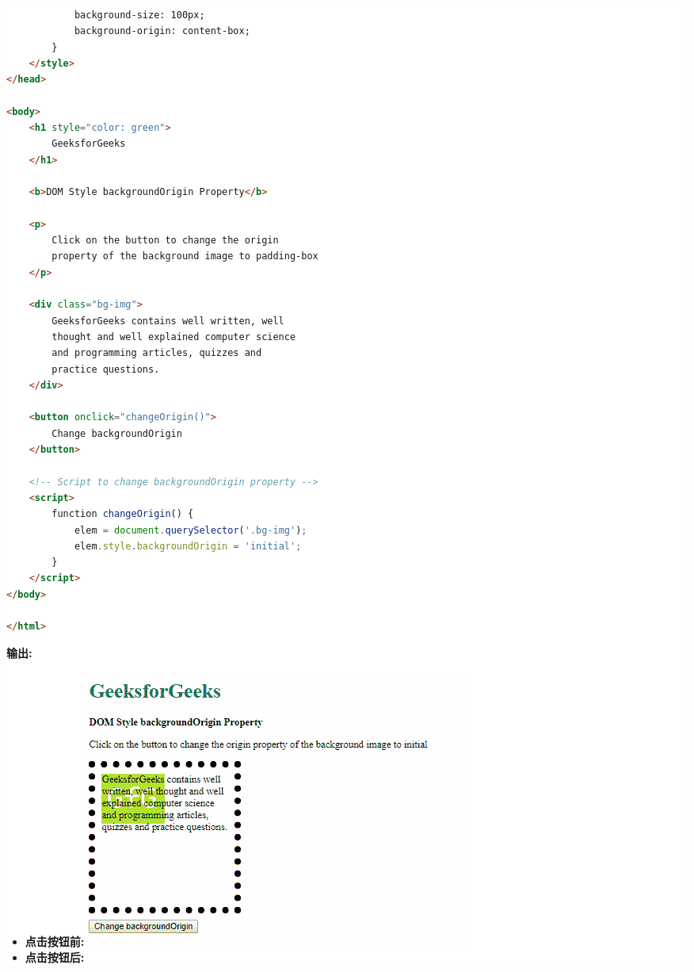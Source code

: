 ```html
            background-size: 100px;
            background-origin: content-box;
        }
    </style>
</head>

<body>
    <h1 style="color: green">
        GeeksforGeeks
    </h1>

    <b>DOM Style backgroundOrigin Property</b>

    <p>
        Click on the button to change the origin 
        property of the background image to padding-box
    </p>

    <div class="bg-img">
        GeeksforGeeks contains well written, well
        thought and well explained computer science
        and programming articles, quizzes and
        practice questions.
    </div>

    <button onclick="changeOrigin()">
        Change backgroundOrigin
    </button>

    <!-- Script to change backgroundOrigin property -->
    <script>
        function changeOrigin() {
            elem = document.querySelector('.bg-img');
            elem.style.backgroundOrigin = 'initial';
        }
    </script>
</body>

</html>                    
```

**输出:**

*   **点击按钮前:**
    ![initial-before](img/db4c35afc8e46f3e34b5361059c205c3.png)
*   **点击按钮后:**